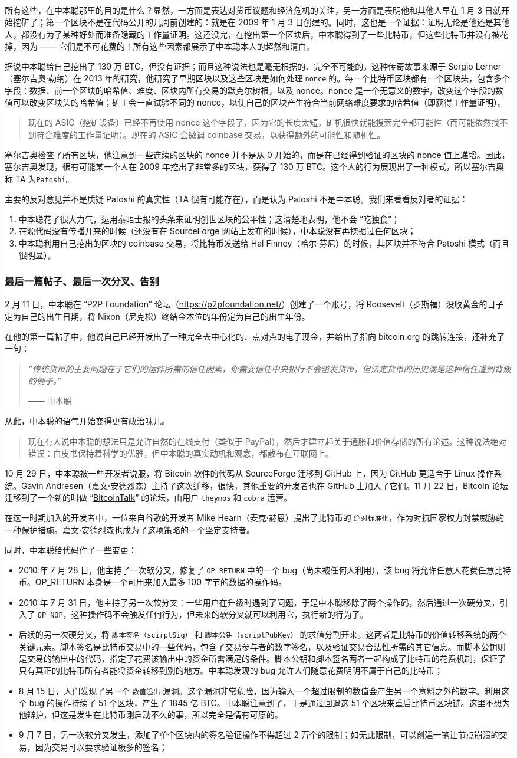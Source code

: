所有这些，在中本聪那里的目的是什么？显然，一方面是表达对货币议题和经济危机的关注，另一方面是表明他和其他人早在 1 月 3 日就开始挖矿了；第一个区块不是在代码公开的几周前创建的：就是在 2009 年 1 月 3 日创建的。同时，这也是一个证据：证明无论是他还是其他人，都没有为了某种好处而准备隐藏的工作量证明。这还没完，在挖出第一个区块后，中本聪得到了一些比特币，但这些比特币并没有被花掉，因为 —— 它们是不可花费的！所有这些因素都展示了中本聪本人的超然和清白。

据说中本聪给自己挖出了 130 万 BTC，但没有证据；而且这种说法也是毫无根据的、完全不可能的。这种传奇故事来源于 Sergio Lerner（塞尔吉奥·勒纳）在 2013 年的研究，他研究了早期区块以及这些区块是如何处理 `nonce` 的。每一个比特币区块都有一个区块头，包含多个字段：数据、前一个区块的哈希值、难度、区块内所有交易的默克尔树根，以及 nonce。nonce 是一个无意义的数字，改变这个字段的数值可以改变区块头的哈希值；矿工会一直试验不同的 nonce，以使自己的区块产生符合当前网络难度要求的哈希值（即获得工作量证明）。

> 现在的 ASIC（挖矿设备）已经不再使用 nonce 这个字段了，因为它的长度太短，矿机很快就能搜索完全部可能性（而可能依然找不到符合难度的工作量证明）。现在的 ASIC 会微调 coinbase 交易，以获得额外的可能性和随机性。

塞尔吉奥检查了所有区块，他注意到一些连续的区块的 nonce 并不是从 0 开始的，而是在已经得到验证的区块的 nonce 值上递增。因此，塞尔吉奥发现，很有可能某一个人在 2009 年挖出了非常多的区块，获得了 130 万 BTC。这个人的行为展现出了一种模式，所以塞尔吉奥称 TA 为`Patoshi`。

主要的反对意见并不是质疑 Patoshi 的真实性（TA 很有可能存在），而是认为 Patoshi 不是中本聪。我们来看看反对者的证据：

1. 中本聪花了很大力气，运用泰晤士报的头条来证明创世区块的公平性；这清楚地表明，他不会 “吃独食”；
2. 在源代码没有传播开来的时候（还没有在 SourceForge 网站上发布的时候），中本聪没有再挖掘过任何区块；
3. 中本聪利用自己挖出的区块的 coinbase 交易，将比特币发送给 Hal Finney（哈尔·芬尼）的时候，其区块并不符合 Patoshi 模式（而且很明显）。

### 最后一篇帖子、最后一次分叉、告别

2 月 11 日，中本聪在 “P2P Foundation” 论坛（<https://p2pfoundation.net/>）创建了一个账号，将 Roosevelt（罗斯福）没收黄金的日子定为自己的出生日期，将 Nixon（尼克松）终结金本位的年份定为自己的出生年份。

在他的第一篇帖子中，他说自己已经开发出了一种完全去中心化的、点对点的电子现金，并给出了指向 bitcoin.org 的跳转连接，还补充了一句：

> *“传统货币的主要问题在于它们的运作所需的信任因素，你需要信任中央银行不会滥发货币，但法定货币的历史满是这种信任遭到背叛的例子。”*
>
> —— 中本聪

从此，中本聪的语气开始变得更有政治味儿。

> 现在有人说中本聪的想法只是允许自然的在线支付（类似于 PayPal），然后才建立起关于通胀和价值存储的所有论述。这种说法绝对错误：白皮书保持着科学的优雅，但中本聪的真实动机和观念，都散布在互联网上。

10 月 29 日，中本聪被一些开发者说服，将 Bitcoin 软件的代码从 SourceForge 迁移到 GitHub 上，因为 GitHub 更适合于 Linux 操作系统。Gavin Andresen（嘉文·安德烈森）主持了这次迁移，很快，其他重要的开发者也在 GitHub 上加入了它们。11 月 22 日，Bitcoin 论坛迁移到了一个新的叫做 “[BitcoinTalk](https://bitcointalk.org/)” 的论坛，由用户 `theymos` 和 `cobra` 运营。

在这一时期加入的开发者中，一位来自谷歌的开发者 Mike Hearn（麦克·赫恩）提出了比特币的 `绝对标准化`，作为对抗国家权力封禁威胁的一种保护措施。嘉文·安德烈森也成为了这项策略的一个坚定支持者。

同时，中本聪给代码作了一些变更：

- 2010 年 7 月 28 日，他主持了一次软分叉，修复了 `OP_RETURN` 中的一个 bug（尚未被任何人利用），该 bug 将允许任意人花费任意比特币。OP_RETURN 本身是一个可用来加入最多 100 字节的数据的操作码。

- 2010 年 7 月 31 日，他主持了另一次软分叉：一些用户在升级时遇到了问题，于是中本聪移除了两个操作码，然后通过一次硬分叉，引入了 `OP_NOP`，这种操作码不会触发任何行为，但未来的软分叉就可以利用它，执行新的行为了。

- 后续的另一次硬分叉，将 `脚本签名（scirptSig）` 和 `脚本公钥（scriptPubKey）` 的求值分割开来。这两者是比特币的价值转移系统的两个关键元素。脚本签名是比特币交易中的一些代码，包含了交易参与者的数字签名，以及验证交易合法性所需的其它信息。而脚本公钥则是交易的输出中的代码，指定了花费该输出中的资金所需满足的条件。脚本公钥和脚本签名两者一起构成了比特币的花费机制，保证了只有真正的比特币所有者能将资金转移到别的地方。中本聪发现的 bug 允许人们随意花费明明不属于自己的比特币；

- 8 月 15 日，人们发现了另一个 `数值溢出` 漏洞。这个漏洞非常危险，因为输入一个超过限制的数值会产生另一个意料之外的数字。利用这个 bug 的操作持续了 51 个区块，产生了 1845 亿 BTC。中本聪注意到了，于是通过回退这 51 个区块来重启比特币区块链。这里不想为他辩护，但这是发生在比特币刚启动不久的事，所以完全是情有可原的。

- 9 月 7 日，另一次软分叉发生，添加了单个区块内的签名验证操作不得超过 2 万个的限制；如无此限制，可以创建一笔让节点崩溃的交易，因为交易可以要求验证极多的签名；
